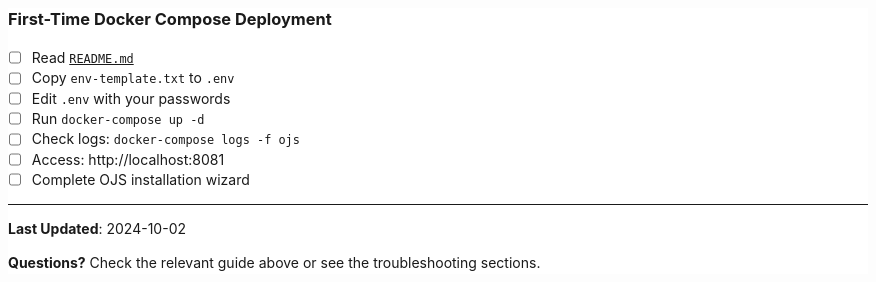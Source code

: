 ### First-Time Docker Compose Deployment

- [ ] Read [`README.md`](README.md)
- [ ] Copy `env-template.txt` to `.env`
- [ ] Edit `.env` with your passwords
- [ ] Run `docker-compose up -d`
- [ ] Check logs: `docker-compose logs -f ojs`
- [ ] Access: http://localhost:8081
- [ ] Complete OJS installation wizard

---

**Last Updated**: 2024-10-02

**Questions?** Check the relevant guide above or see the troubleshooting sections.

